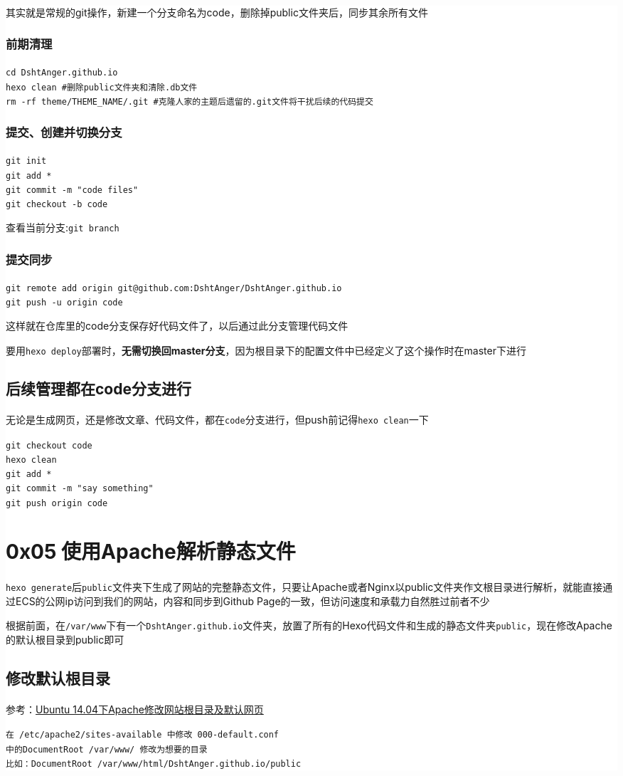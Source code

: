 其实就是常规的git操作，新建一个分支命名为code，删除掉public文件夹后，同步其余所有文件  

### 前期清理
```
cd DshtAnger.github.io
hexo clean #删除public文件夹和清除.db文件
rm -rf theme/THEME_NAME/.git #克隆人家的主题后遗留的.git文件将干扰后续的代码提交
```

### 提交、创建并切换分支
```
git init
git add *
git commit -m "code files"
git checkout -b code
```
查看当前分支:`git branch`  

### 提交同步
```
git remote add origin git@github.com:DshtAnger/DshtAnger.github.io
git push -u origin code 
```
这样就在仓库里的code分支保存好代码文件了，以后通过此分支管理代码文件  

要用`hexo deploy`部署时，**无需切换回master分支**，因为根目录下的配置文件中已经定义了这个操作时在master下进行

## 后续管理都在code分支进行

无论是生成网页，还是修改文章、代码文件，都在`code`分支进行，但push前记得`hexo clean`一下
```shell
git checkout code
hexo clean
git add *
git commit -m "say something"
git push origin code
```

# 0x05 使用Apache解析静态文件

`hexo generate`后`public`文件夹下生成了网站的完整静态文件，只要让Apache或者Nginx以public文件夹作文根目录进行解析，就能直接通过ECS的公网ip访问到我们的网站，内容和同步到Github Page的一致，但访问速度和承载力自然胜过前者不少  

根据前面，在`/var/www`下有一个`DshtAnger.github.io`文件夹，放置了所有的Hexo代码文件和生成的静态文件夹`public`，现在修改Apache的默认根目录到public即可  

## 修改默认根目录
参考：[Ubuntu 14.04下Apache修改网站根目录及默认网页](http://www.linuxdiyf.com/linux/13068.html) 
```
在 /etc/apache2/sites-available 中修改 000-default.conf
中的DocumentRoot /var/www/ 修改为想要的目录
比如：DocumentRoot /var/www/html/DshtAnger.github.io/public
```
